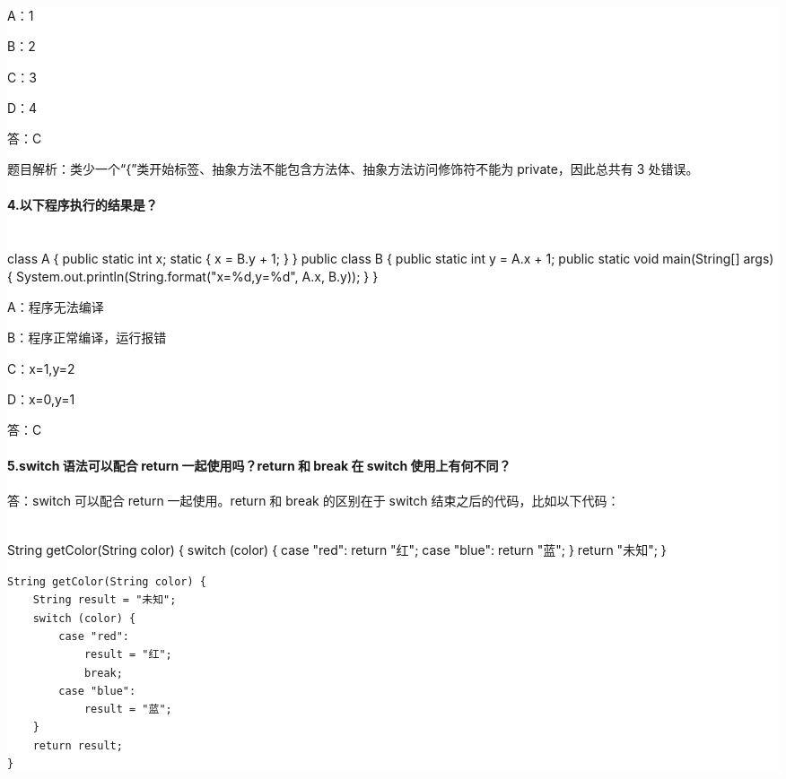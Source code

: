 A：1

B：2

C：3

D：4

答：C

题目解析：类少一个“{”类开始标签、抽象方法不能包含方法体、抽象方法访问修饰符不能为 private，因此总共有 3 处错误。

#### 4.以下程序执行的结果是？


​    
    class A {
        public static int x;
        static {
            x = B.y + 1;
        }
    }
    public class B {
        public static int y = A.x + 1;
        public static void main(String[] args) {
            System.out.println(String.format("x=%d,y=%d", A.x, B.y));
        }
    }


A：程序无法编译

B：程序正常编译，运行报错

C：x=1,y=2

D：x=0,y=1

答：C

#### 5.switch 语法可以配合 return 一起使用吗？return 和 break 在 switch 使用上有何不同？

答：switch 可以配合 return 一起使用。return 和 break 的区别在于 switch 结束之后的代码，比如以下代码：


​    
    String getColor(String color) {
        switch (color) {
            case "red":
                return "红";
            case "blue":
                return "蓝";
        }
        return "未知";
    }
    
    String getColor(String color) {
        String result = "未知";
        switch (color) {
            case "red":
                result = "红";
                break;
            case "blue":
                result = "蓝";
        }
        return result;
    }
